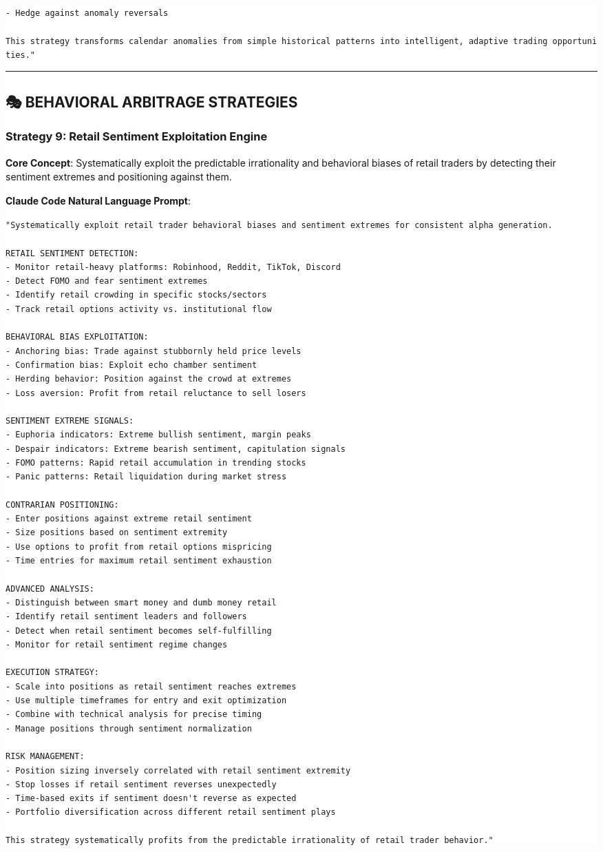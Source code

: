 ```
- Hedge against anomaly reversals

This strategy transforms calendar anomalies from simple historical patterns into intelligent, adaptive trading opportunities."
```

---

## 🎭 **BEHAVIORAL ARBITRAGE STRATEGIES**

### **Strategy 9: Retail Sentiment Exploitation Engine**

**Core Concept**: Systematically exploit the predictable irrationality and behavioral biases of retail traders by detecting their sentiment extremes and positioning against them.

**Claude Code Natural Language Prompt**:
```
"Systematically exploit retail trader behavioral biases and sentiment extremes for consistent alpha generation.

RETAIL SENTIMENT DETECTION:
- Monitor retail-heavy platforms: Robinhood, Reddit, TikTok, Discord
- Detect FOMO and fear sentiment extremes
- Identify retail crowding in specific stocks/sectors
- Track retail options activity vs. institutional flow

BEHAVIORAL BIAS EXPLOITATION:
- Anchoring bias: Trade against stubbornly held price levels
- Confirmation bias: Exploit echo chamber sentiment
- Herding behavior: Position against the crowd at extremes
- Loss aversion: Profit from retail reluctance to sell losers

SENTIMENT EXTREME SIGNALS:
- Euphoria indicators: Extreme bullish sentiment, margin peaks
- Despair indicators: Extreme bearish sentiment, capitulation signals
- FOMO patterns: Rapid retail accumulation in trending stocks
- Panic patterns: Retail liquidation during market stress

CONTRARIAN POSITIONING:
- Enter positions against extreme retail sentiment
- Size positions based on sentiment extremity
- Use options to profit from retail options mispricing
- Time entries for maximum retail sentiment exhaustion

ADVANCED ANALYSIS:
- Distinguish between smart money and dumb money retail
- Identify retail sentiment leaders and followers
- Detect when retail sentiment becomes self-fulfilling
- Monitor for retail sentiment regime changes

EXECUTION STRATEGY:
- Scale into positions as retail sentiment reaches extremes
- Use multiple timeframes for entry and exit optimization
- Combine with technical analysis for precise timing
- Manage positions through sentiment normalization

RISK MANAGEMENT:
- Position sizing inversely correlated with retail sentiment extremity
- Stop losses if retail sentiment reverses unexpectedly
- Time-based exits if sentiment doesn't reverse as expected
- Portfolio diversification across different retail sentiment plays

This strategy systematically profits from the predictable irrationality of retail trader behavior."
```